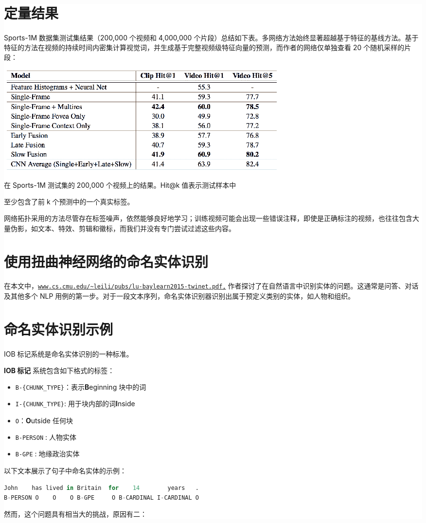 # 定量结果

Sports-1M 数据集测试集结果（200,000 个视频和 4,000,000 个片段）总结如下表。多网络方法始终显著超越基于特征的基线方法。基于特征的方法在视频的持续时间内密集计算视觉词，并生成基于完整视频级特征向量的预测，而作者的网络仅单独查看 20 个随机采样的片段：

![](img/4133e9d9-37f1-44fd-826e-a4e6890ac9d2.png)

在 Sports-1M 测试集的 200,000 个视频上的结果。Hit@k 值表示测试样本中

至少包含了前 k 个预测中的一个真实标签。

网络拓扑采用的方法尽管存在标签噪声，依然能够良好地学习；训练视频可能会出现一些错误注释，即使是正确标注的视频，也往往包含大量伪影，如文本、特效、剪辑和徽标，而我们并没有专门尝试过滤这些内容。

# 使用扭曲神经网络的命名实体识别

在本文中，[`www.cs.cmu.edu/~leili/pubs/lu-baylearn2015-twinet.pdf,`](http://www.cs.cmu.edu/~leili/pubs/lu-baylearn2015-twinet.pdf) 作者探讨了在自然语言中识别实体的问题。这通常是问答、对话及其他多个 NLP 用例的第一步。对于一段文本序列，命名实体识别器识别出属于预定义类别的实体，如人物和组织。

# 命名实体识别示例

IOB 标记系统是命名实体识别的一种标准。

**IOB 标记** 系统包含如下格式的标签：

+   `B-{CHUNK_TYPE}`：表示**B**eginning 块中的词

+   `I-{CHUNK_TYPE}`: 用于块内部的词**I**nside

+   `O`：**O**utside 任何块

+   `B-PERSON` : 人物实体

+   `B-GPE` : 地缘政治实体

以下文本展示了句子中命名实体的示例：

```py
John    has lived in Britain  for    14        years   . 
B-PERSON O    O    O B-GPE     O B-CARDINAL I-CARDINAL O
```

然而，这个问题具有相当大的挑战，原因有二：
